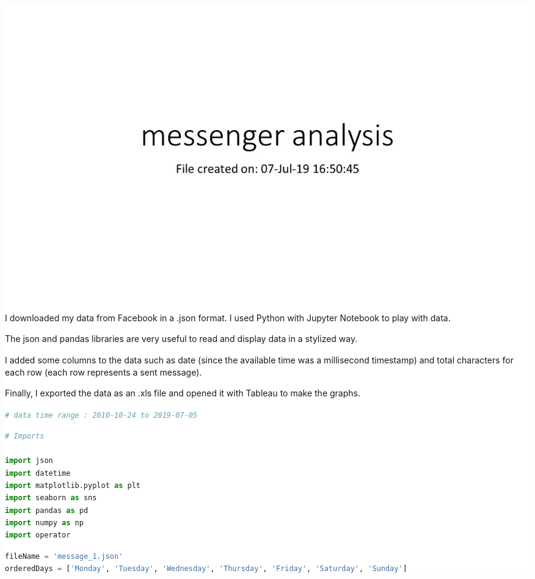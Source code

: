 <img src="Diapositive1.JPG">

I downloaded my data from Facebook in a .json format. I used Python with Jupyter Notebook to play with data.

The json and pandas libraries are very useful to read and display data in a stylized way.

I added some columns to the data such as date (since the available time was a millisecond timestamp) and total characters for each row (each row represents a sent message).

Finally, I exported the data as an .xls file and opened it with Tableau to make the graphs.


```python
# data time range : 2010-10-24 to 2019-07-05
```


```python
# Imports

import json
import datetime
import matplotlib.pyplot as plt
import seaborn as sns
import pandas as pd
import numpy as np
import operator
```


```python
fileName = 'message_1.json'
orderedDays = ['Monday', 'Tuesday', 'Wednesday', 'Thursday', 'Friday', 'Saturday', 'Sunday']
```
